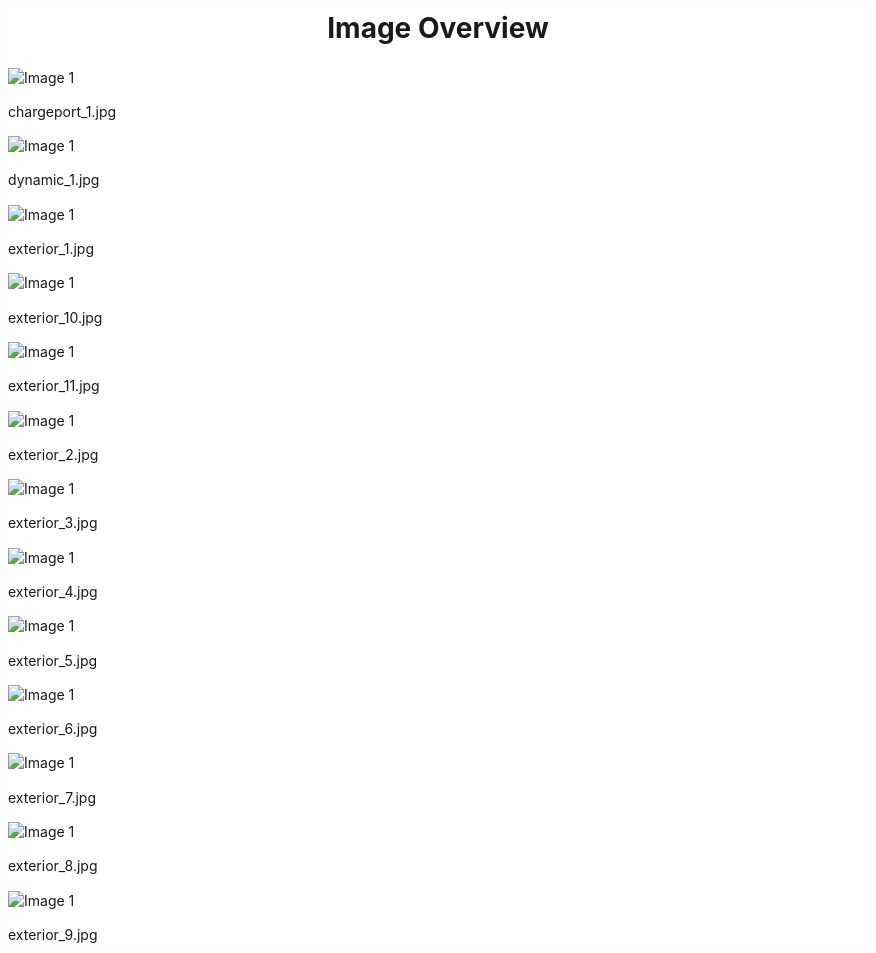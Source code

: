 <h1 style ="text-align: center;"> Image Overview </h1>
<div>
<div>
<img src="https://media.evkx.net/multimedia/models/chevrolet/equinox_ev/equinox_ev_awd/chargeport_1_xst.jpg" alt="Image 1" style="width: 200px;">
<p>chargeport_1.jpg</p>
</div>
<div>
<img src="https://media.evkx.net/multimedia/models/chevrolet/equinox_ev/equinox_ev_awd/dynamic_1_xst.jpg" alt="Image 1" style="width: 200px;">
<p>dynamic_1.jpg</p>
</div>
<div>
<img src="https://media.evkx.net/multimedia/models/chevrolet/equinox_ev/equinox_ev_awd/exterior_1_xst.jpg" alt="Image 1" style="width: 200px;">
<p>exterior_1.jpg</p>
</div>
<div>
<img src="https://media.evkx.net/multimedia/models/chevrolet/equinox_ev/equinox_ev_awd/exterior_10_xst.jpg" alt="Image 1" style="width: 200px;">
<p>exterior_10.jpg</p>
</div>
<div>
<img src="https://media.evkx.net/multimedia/models/chevrolet/equinox_ev/equinox_ev_awd/exterior_11_xst.jpg" alt="Image 1" style="width: 200px;">
<p>exterior_11.jpg</p>
</div>
<div>
<img src="https://media.evkx.net/multimedia/models/chevrolet/equinox_ev/equinox_ev_awd/exterior_2_xst.jpg" alt="Image 1" style="width: 200px;">
<p>exterior_2.jpg</p>
</div>
<div>
<img src="https://media.evkx.net/multimedia/models/chevrolet/equinox_ev/equinox_ev_awd/exterior_3_xst.jpg" alt="Image 1" style="width: 200px;">
<p>exterior_3.jpg</p>
</div>
<div>
<img src="https://media.evkx.net/multimedia/models/chevrolet/equinox_ev/equinox_ev_awd/exterior_4_xst.jpg" alt="Image 1" style="width: 200px;">
<p>exterior_4.jpg</p>
</div>
<div>
<img src="https://media.evkx.net/multimedia/models/chevrolet/equinox_ev/equinox_ev_awd/exterior_5_xst.jpg" alt="Image 1" style="width: 200px;">
<p>exterior_5.jpg</p>
</div>
<div>
<img src="https://media.evkx.net/multimedia/models/chevrolet/equinox_ev/equinox_ev_awd/exterior_6_xst.jpg" alt="Image 1" style="width: 200px;">
<p>exterior_6.jpg</p>
</div>
<div>
<img src="https://media.evkx.net/multimedia/models/chevrolet/equinox_ev/equinox_ev_awd/exterior_7_xst.jpg" alt="Image 1" style="width: 200px;">
<p>exterior_7.jpg</p>
</div>
<div>
<img src="https://media.evkx.net/multimedia/models/chevrolet/equinox_ev/equinox_ev_awd/exterior_8_xst.jpg" alt="Image 1" style="width: 200px;">
<p>exterior_8.jpg</p>
</div>
<div>
<img src="https://media.evkx.net/multimedia/models/chevrolet/equinox_ev/equinox_ev_awd/exterior_9_xst.jpg" alt="Image 1" style="width: 200px;">
<p>exterior_9.jpg</p>
</div>
<div>